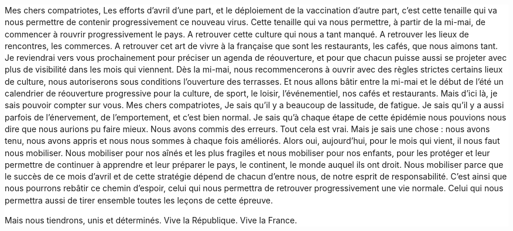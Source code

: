 Mes chers compatriotes,
Les efforts d’avril d’une part, et le déploiement de la vaccination d’autre part, c’est cette tenaille qui va nous permettre de contenir progressivement ce nouveau virus.
Cette tenaille qui va nous permettre, à partir de la mi-mai, de commencer à rouvrir progressivement le pays.
A retrouver cette culture qui nous a tant manqué.
A retrouver les lieux de rencontres, les commerces.
A retrouver cet art de vivre à la française que sont les restaurants, les cafés, que nous aimons tant.
Je reviendrai vers vous prochainement pour préciser un agenda de réouverture, et pour que chacun puisse aussi se projeter avec plus de visibilité dans les mois qui viennent.
Dès la mi-mai, nous recommencerons à ouvrir avec des règles strictes certains lieux de culture, nous autoriserons sous conditions l’ouverture des terrasses.
Et nous allons bâtir entre la mi-mai et le début de l’été un calendrier de réouverture progressive pour la culture, de sport, le loisir, l’événementiel, nos cafés et restaurants.
Mais d’ici là, je sais pouvoir compter sur vous.
Mes chers compatriotes,
Je sais qu’il y a beaucoup de lassitude, de fatigue. Je sais qu’il y a aussi parfois de l’énervement, de l’emportement, et c’est bien normal. Je sais qu’à chaque étape de cette épidémie nous pouvions nous dire que nous aurions pu faire mieux. Nous avons commis des erreurs. Tout cela est vrai.
Mais je sais une chose : nous avons tenu, nous avons appris et nous nous sommes à chaque fois améliorés.
Alors oui, aujourd’hui, pour le mois qui vient, il nous faut nous mobiliser. Nous mobiliser pour nos aînés et les plus fragiles et nous mobiliser pour nos enfants, pour les protéger et leur permettre de continuer à apprendre et leur préparer le pays, le continent, le monde auquel ils ont droit.
Nous mobiliser parce que le succès de ce mois d’avril et de cette stratégie dépend de chacun d’entre nous, de notre esprit de responsabilité.
C’est ainsi que nous pourrons rebâtir ce chemin d’espoir, celui qui nous permettra de retrouver progressivement une vie normale. Celui qui nous permettra aussi de tirer ensemble toutes les leçons de cette épreuve.

Mais nous tiendrons, unis et déterminés.
Vive la République.
Vive la France.
